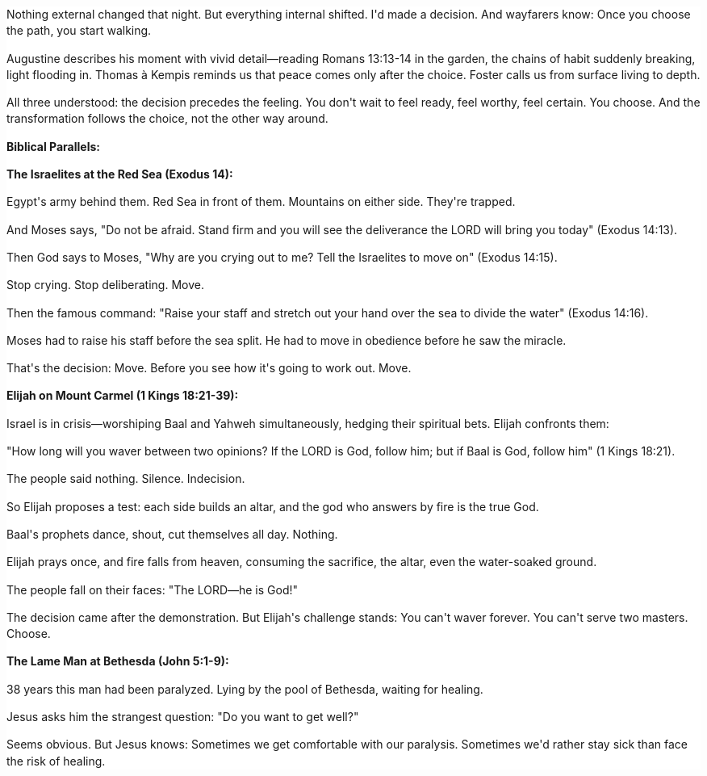 Nothing external changed that night. But everything internal shifted. I'd made a decision. And wayfarers know: Once you choose the path, you start walking.

Augustine describes his moment with vivid detail—reading Romans 13:13-14 in the garden, the chains of habit suddenly breaking, light flooding in. Thomas à Kempis reminds us that peace comes only after the choice. Foster calls us from surface living to depth.

All three understood: the decision precedes the feeling. You don't wait to feel ready, feel worthy, feel certain. You choose. And the transformation follows the choice, not the other way around.

**Biblical Parallels:**

**The Israelites at the Red Sea (Exodus 14):**

Egypt's army behind them. Red Sea in front of them. Mountains on either side. They're trapped.

And Moses says, "Do not be afraid. Stand firm and you will see the deliverance the LORD will bring you today" (Exodus 14:13).

Then God says to Moses, "Why are you crying out to me? Tell the Israelites to move on" (Exodus 14:15).

Stop crying. Stop deliberating. Move.

Then the famous command: "Raise your staff and stretch out your hand over the sea to divide the water" (Exodus 14:16).

Moses had to raise his staff before the sea split. He had to move in obedience before he saw the miracle.

That's the decision: Move. Before you see how it's going to work out. Move.

**Elijah on Mount Carmel (1 Kings 18:21-39):**

Israel is in crisis—worshiping Baal and Yahweh simultaneously, hedging their spiritual bets. Elijah confronts them:

"How long will you waver between two opinions? If the LORD is God, follow him; but if Baal is God, follow him" (1 Kings 18:21).

The people said nothing. Silence. Indecision.

So Elijah proposes a test: each side builds an altar, and the god who answers by fire is the true God.

Baal's prophets dance, shout, cut themselves all day. Nothing.

Elijah prays once, and fire falls from heaven, consuming the sacrifice, the altar, even the water-soaked ground.

The people fall on their faces: "The LORD—he is God!"

The decision came after the demonstration. But Elijah's challenge stands: You can't waver forever. You can't serve two masters. Choose.

**The Lame Man at Bethesda (John 5:1-9):**

38 years this man had been paralyzed. Lying by the pool of Bethesda, waiting for healing.

Jesus asks him the strangest question: "Do you want to get well?"

Seems obvious. But Jesus knows: Sometimes we get comfortable with our paralysis. Sometimes we'd rather stay sick than face the risk of healing.

